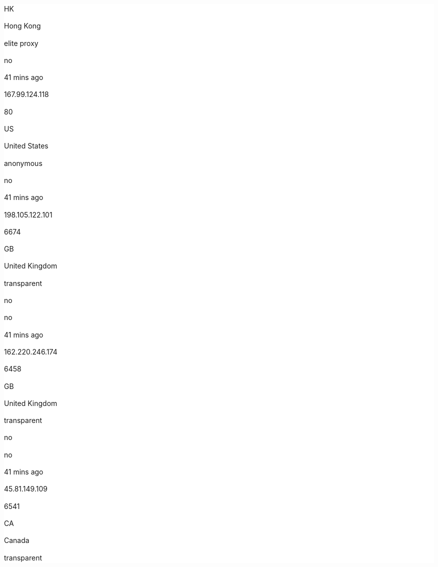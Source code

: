 HK

Hong Kong

elite proxy

no

41 mins ago

167.99.124.118

80

US

United States

anonymous

no

41 mins ago

198.105.122.101

6674

GB

United Kingdom

transparent

no

no

41 mins ago

162.220.246.174

6458

GB

United Kingdom

transparent

no

no

41 mins ago

45.81.149.109

6541

CA

Canada

transparent
